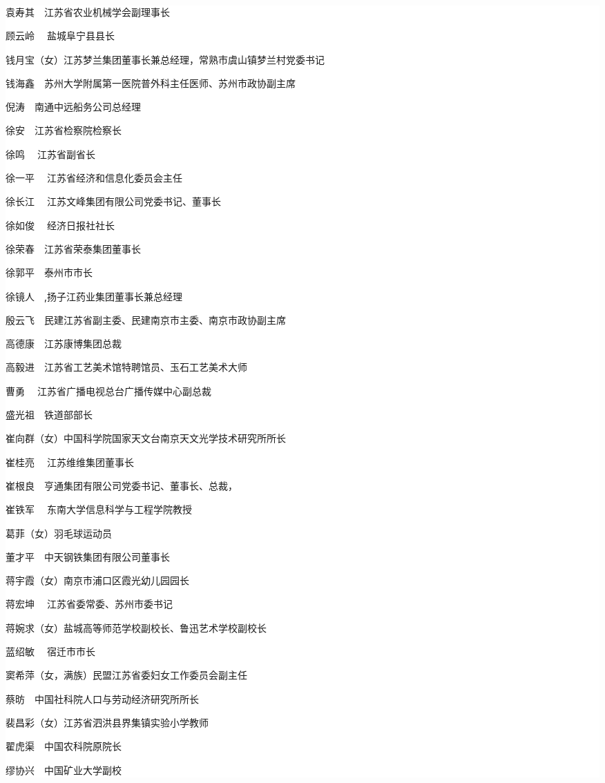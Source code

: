 袁寿其　江苏省农业机械学会副理事长

顾云岭 　盐城阜宁县县长

钱月宝（女）江苏梦兰集团董事长兼总经理，常熟市虞山镇梦兰村党委书记

钱海鑫　苏州大学附属第一医院普外科主任医师、苏州市政协副主席

倪涛　南通中远船务公司总经理

徐安　江苏省检察院检察长

徐鸣 　江苏省副省长

徐一平 　江苏省经济和信息化委员会主任

徐长江 　江苏文峰集团有限公司党委书记、董事长

徐如俊 　经济日报社社长

徐荣春　江苏省荣泰集团董事长

徐郭平　泰州市市长

徐镜人　,扬子江药业集团董事长兼总经理

殷云飞　民建江苏省副主委、民建南京市主委、南京市政协副主席

高德康　江苏康博集团总裁

高毅进　江苏省工艺美术馆特聘馆员、玉石工艺美术大师

曹勇 　江苏省广播电视总台广播传媒中心副总裁

盛光祖　铁道部部长

崔向群（女）中国科学院国家天文台南京天文光学技术研究所所长

崔桂亮 　江苏维维集团董事长

崔根良　亨通集团有限公司党委书记、董事长、总裁，

崔铁军 　东南大学信息科学与工程学院教授

葛菲（女）羽毛球运动员

董才平　中天钢铁集团有限公司董事长

蒋宇霞（女）南京市浦口区霞光幼儿园园长

蒋宏坤 　江苏省委常委、苏州市委书记

蒋婉求（女）盐城高等师范学校副校长、鲁迅艺术学校副校长

蓝绍敏 　宿迁市市长

窦希萍（女，满族）民盟江苏省委妇女工作委员会副主任

蔡昉　中国社科院人口与劳动经济研究所所长

裴昌彩（女）江苏省泗洪县界集镇实验小学教师

翟虎渠　中国农科院原院长

缪协兴　中国矿业大学副校
